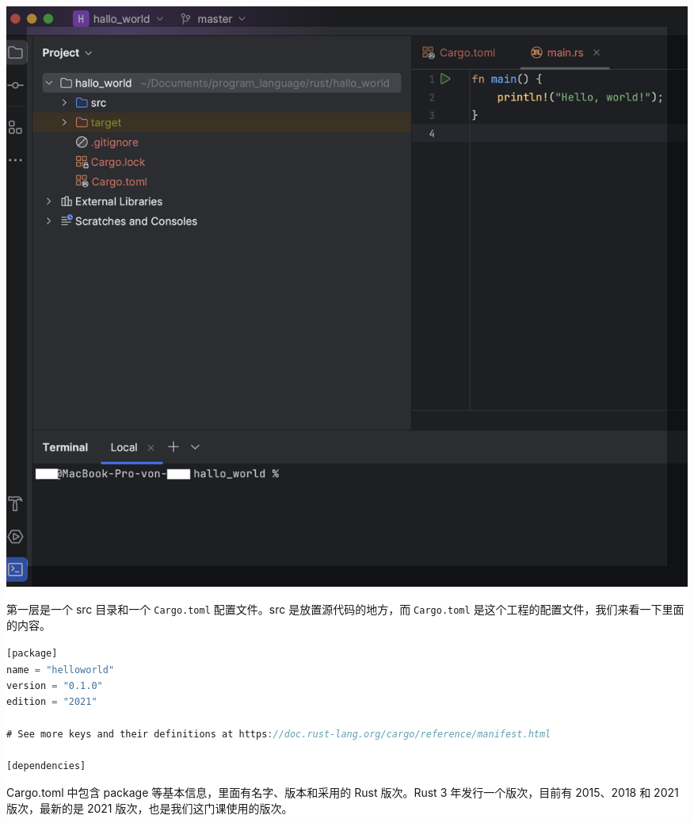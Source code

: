 ![Bildschirmfoto 2023-10-26 um 02.56.22.png](./note1.assets/1698281890789-05ae81a1-668f-4b22-bff1-91a95f8e1d8f.png)

第一层是一个 src 目录和一个 `Cargo.toml` 配置文件。src 是放置源代码的地方，而 `Cargo.toml` 是这个工程的配置文件，我们来看一下里面的内容。

```rust
[package]
name = "helloworld"
version = "0.1.0"
edition = "2021"

# See more keys and their definitions at https://doc.rust-lang.org/cargo/reference/manifest.html

[dependencies]
```

Cargo.toml 中包含 package 等基本信息，里面有名字、版本和采用的 Rust 版次。Rust 3 年发行一个版次，目前有 2015、2018 和 2021 版次，最新的是 2021 版次，也是我们这门课使用的版次。
